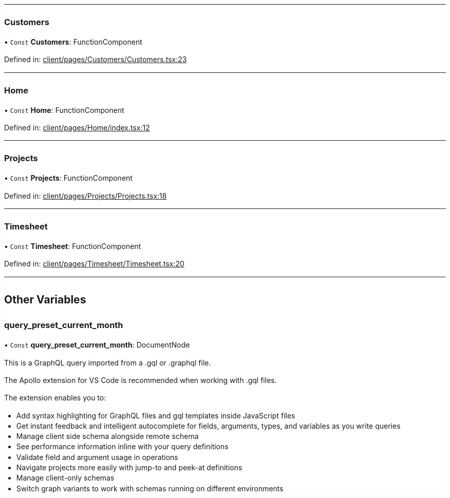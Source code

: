 ___

### Customers

• `Const` **Customers**: FunctionComponent

Defined in: [client/pages/Customers/Customers.tsx:23](https://github.com/Puzzlepart/did/blob/dev/client/pages/Customers/Customers.tsx#L23)

___

### Home

• `Const` **Home**: FunctionComponent

Defined in: [client/pages/Home/index.tsx:12](https://github.com/Puzzlepart/did/blob/dev/client/pages/Home/index.tsx#L12)

___

### Projects

• `Const` **Projects**: FunctionComponent

Defined in: [client/pages/Projects/Projects.tsx:18](https://github.com/Puzzlepart/did/blob/dev/client/pages/Projects/Projects.tsx#L18)

___

### Timesheet

• `Const` **Timesheet**: FunctionComponent

Defined in: [client/pages/Timesheet/Timesheet.tsx:20](https://github.com/Puzzlepart/did/blob/dev/client/pages/Timesheet/Timesheet.tsx#L20)

___

## Other Variables

### query\_preset\_current\_month

• `Const` **query\_preset\_current\_month**: DocumentNode

This is a GraphQL query imported from a .gql or .graphql file.

The Apollo extension for VS Code is recommended when working with
.gql files.

The extension enables you to:

* Add syntax highlighting for GraphQL files and gql templates inside JavaScript files
* Get instant feedback and intelligent autocomplete for fields, arguments, types, and variables as you write queries
* Manage client side schema alongside remote schema
* See performance information inline with your query definitions
* Validate field and argument usage in operations
* Navigate projects more easily with jump-to and peek-at definitions
* Manage client-only schemas
* Switch graph variants to work with schemas running on different environments
